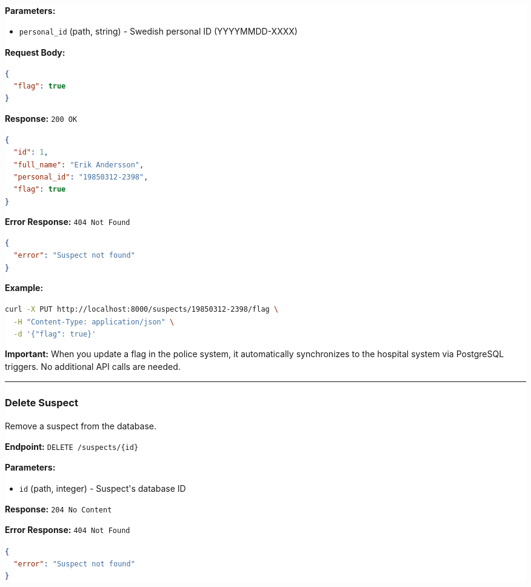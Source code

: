 **Parameters:**

- `personal_id` (path, string) - Swedish personal ID (YYYYMMDD-XXXX)

**Request Body:**

```json
{
  "flag": true
}
```

**Response:** `200 OK`

```json
{
  "id": 1,
  "full_name": "Erik Andersson",
  "personal_id": "19850312-2398",
  "flag": true
}
```

**Error Response:** `404 Not Found`

```json
{
  "error": "Suspect not found"
}
```

**Example:**

```bash
curl -X PUT http://localhost:8000/suspects/19850312-2398/flag \
  -H "Content-Type: application/json" \
  -d '{"flag": true}'
```

**Important:** When you update a flag in the police system, it automatically synchronizes to the hospital system via PostgreSQL triggers. No additional API calls are needed.

---

### Delete Suspect

Remove a suspect from the database.

**Endpoint:** `DELETE /suspects/{id}`

**Parameters:**

- `id` (path, integer) - Suspect's database ID

**Response:** `204 No Content`

**Error Response:** `404 Not Found`

```json
{
  "error": "Suspect not found"
}
```
